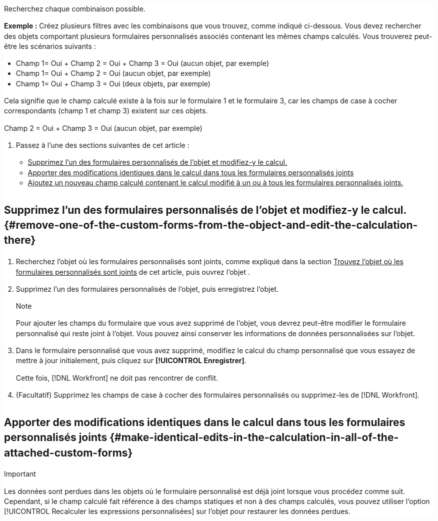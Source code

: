    Recherchez chaque combinaison possible.

   **Exemple :** Créez plusieurs filtres avec les combinaisons que vous trouvez, comme indiqué ci-dessous. Vous devez rechercher des objets comportant plusieurs formulaires personnalisés associés contenant les mêmes champs calculés. Vous trouverez peut-être les scénarios suivants :

   * Champ 1= Oui + Champ 2 = Oui + Champ 3 = Oui (aucun objet, par exemple)
   * Champ 1= Oui + Champ 2 = Oui (aucun objet, par exemple)
   * Champ 1= Oui + Champ 3 = Oui (deux objets, par exemple)

   Cela signifie que le champ calculé existe à la fois sur le formulaire 1 et le formulaire 3, car les champs de case à cocher correspondants (champ 1 et champ 3) existent sur ces objets.

   Champ 2 = Oui + Champ 3 = Oui (aucun objet, par exemple)

1. Passez à l’une des sections suivantes de cet article :

   * [Supprimez l’un des formulaires personnalisés de l’objet et modifiez-y le calcul.](#remove-one-of-the-custom-forms-from-the-object-and-edit-the-calculation-there)
   * [Apporter des modifications identiques dans le calcul dans tous les formulaires personnalisés joints](#make-identical-edits-in-the-calculation-in-all-of-the-attached-custom-forms)
   * [Ajoutez un nouveau champ calculé contenant le calcul modifié à un ou à tous les formulaires personnalisés joints.](#add-a-new-calculated-field-containing-the-edited-calculation-to-one-or-all-of-the-attached-custom-forms)

## Supprimez l’un des formulaires personnalisés de l’objet et modifiez-y le calcul. {#remove-one-of-the-custom-forms-from-the-object-and-edit-the-calculation-there}

1. Recherchez l’objet où les formulaires personnalisés sont joints, comme expliqué dans la section [Trouvez l’objet où les formulaires personnalisés sont joints](#find-the-object-where-the-custom-forms-are-attached) de cet article, puis ouvrez l’objet .
1. Supprimez l’un des formulaires personnalisés de l’objet, puis enregistrez l’objet.

   >[!NOTE]
   >
   >Pour ajouter les champs du formulaire que vous avez supprimé de l’objet, vous devrez peut-être modifier le formulaire personnalisé qui reste joint à l’objet. Vous pouvez ainsi conserver les informations de données personnalisées sur l’objet.

1. Dans le formulaire personnalisé que vous avez supprimé, modifiez le calcul du champ personnalisé que vous essayez de mettre à jour initialement, puis cliquez sur **[!UICONTROL Enregistrer]**.

   Cette fois, [!DNL Workfront] ne doit pas rencontrer de conflit.

1. (Facultatif) Supprimez les champs de case à cocher des formulaires personnalisés ou supprimez-les de [!DNL Workfront].

## Apporter des modifications identiques dans le calcul dans tous les formulaires personnalisés joints {#make-identical-edits-in-the-calculation-in-all-of-the-attached-custom-forms}

>[!IMPORTANT]
>
>Les données sont perdues dans les objets où le formulaire personnalisé est déjà joint lorsque vous procédez comme suit. Cependant, si le champ calculé fait référence à des champs statiques et non à des champs calculés, vous pouvez utiliser l’option [!UICONTROL  Recalculer les expressions personnalisées] sur l’objet pour restaurer les données perdues.

